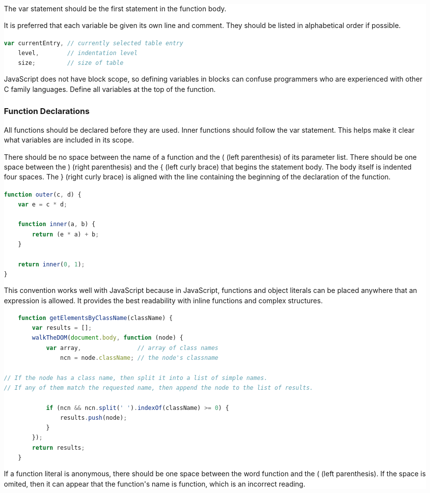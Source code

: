 The var statement should be the first statement in the function body.

It is preferred that each variable be given its own line and comment. They should be listed in alphabetical order if possible.

```js
var currentEntry, // currently selected table entry
    level,        // indentation level
    size;         // size of table
```

JavaScript does not have block scope, so defining variables in blocks can confuse programmers who are experienced with other C family languages. Define all variables at the top of the function.

### Function Declarations

All functions should be declared before they are used. Inner functions should follow the var statement. This helps make it clear what variables are included in its scope.

There should be no space between the name of a function and the ( (left parenthesis) of its parameter list. There should be one space between the ) (right parenthesis) and the { (left curly brace) that begins the statement body. The body itself is indented four spaces. The } (right curly brace) is aligned with the line containing the beginning of the declaration of the function.

```js
function outer(c, d) {
    var e = c * d;

    function inner(a, b) {
        return (e * a) + b;
    }

    return inner(0, 1);
}
```

This convention works well with JavaScript because in JavaScript, functions and object literals can be placed anywhere that an expression is allowed. It provides the best readability with inline functions and complex structures.

```js
    function getElementsByClassName(className) {
        var results = [];
        walkTheDOM(document.body, function (node) {
            var array,                // array of class names
                ncn = node.className; // the node's classname

// If the node has a class name, then split it into a list of simple names.
// If any of them match the requested name, then append the node to the list of results.

            if (ncn && ncn.split(' ').indexOf(className) >= 0) {
			    results.push(node);
            }
        });
        return results;
    }
```
If a function literal is anonymous, there should be one space between the word function and the ( (left parenthesis). If the space is omited, then it can appear that the function's name is function, which is an incorrect reading.
